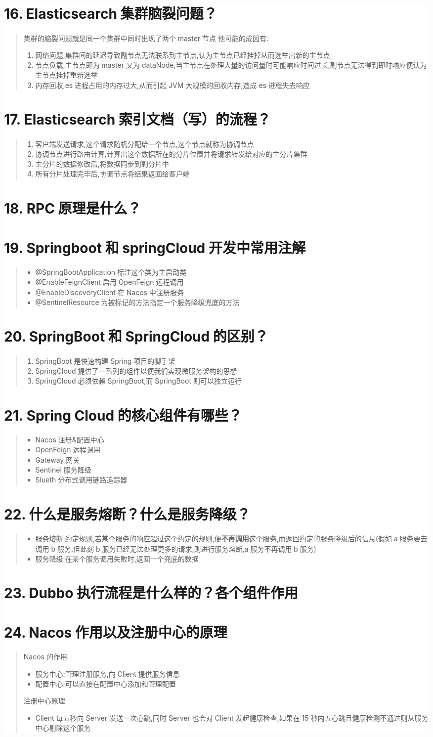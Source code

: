 # 16. Elasticsearch 集群脑裂问题？
> 集群的脑裂问题就是同一个集群中同时出现了两个 master 节点
> 他可能的成因有:
> 1. 网络问题,集群间的延迟导致副节点无法联系到主节点,认为主节点已经挂掉从而选举出新的主节点
> 2. 节点负载,主节点即为 master 又为 dataNode,当主节点在处理大量的访问量时可能响应时间过长,副节点无法得到即时响应便认为主节点挂掉重新选举
> 3. 内存回收,es 进程占用的内存过大,从而引起 JVM 大规模的回收内存,造成 es 进程失去响应

# 17. Elasticsearch 索引文档（写）的流程？
> 1. 客户端发送请求,这个请求随机分配给一个节点,这个节点就称为协调节点
> 2. 协调节点进行路由计算,计算出这个数据所在的分片位置并将请求转发给对应的主分片集群
> 3. 主分片的数据修改后,将数据同步到副分片中
> 4. 所有分片处理完毕后,协调节点将结果返回给客户端

# 18. RPC 原理是什么？

# 19. Springboot 和 springCloud 开发中常用注解
> - @SpringBootApplication 标注这个类为主启动类
> - @EnableFeignClient 启用 OpenFeign 远程调用
> - @EnableDiscoveryClient 在 Nacos 中注册服务
> - @SentinelResource 为被标记的方法指定一个服务降级兜底的方法

# 20. SpringBoot 和 SpringCloud 的区别？
> 1. SpringBoot 是快速构建 Spring 项目的脚手架
> 2. SpringCloud 提供了一系列的组件以便我们实现微服务架构的思想
> 3. SpringCloud 必须依赖 SpringBoot,而 SpringBoot 则可以独立运行

# 21. Spring Cloud 的核心组件有哪些？
> - Nacos 注册&配置中心
> - OpenFeign 远程调用
> - Gateway 网关
> - Sentinel 服务降级
> - Slueth 分布式调用链路追踪器

# 22. 什么是服务熔断？什么是服务降级？
> - 服务熔断:约定规则,若某个服务的响应超过这个约定的规则,便**不再调用**这个服务,而返回约定的服务降级后的信息(假如 a 服务要去调用 b 服务,但此刻 b 服务已经无法处理更多的请求,则进行服务熔断,a 服务不再调用 b 服务)
> - 服务降级:在某个服务调用失败时,返回一个兜底的数据

# 23. Dubbo 执行流程是什么样的？各个组件作用

# 24. Nacos 作用以及注册中心的原理
> Nacos 的作用
> - 服务中心:管理注册服务,向 Client 提供服务信息
> - 配置中心:可以直接在配置中心添加和管理配置
> 
> 注册中心原理
> - Client 每五秒向 Server 发送一次心跳,同时 Server 也会对 Client 发起健康检查,如果在 15 秒内五心跳且健康检测不通过则从服务中心剔除这个服务
